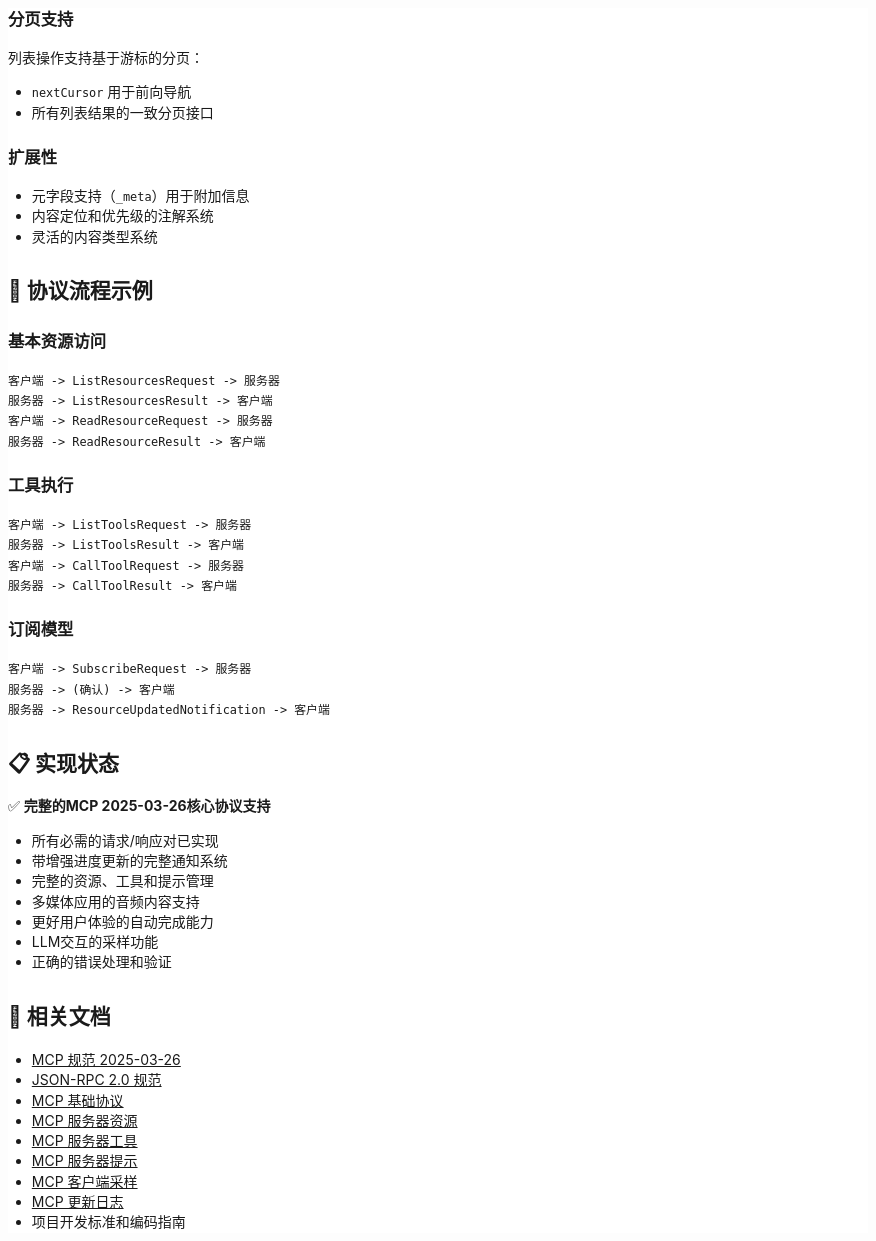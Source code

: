 ### 分页支持
列表操作支持基于游标的分页：
- `nextCursor` 用于前向导航
- 所有列表结果的一致分页接口

### 扩展性
- 元字段支持（`_meta`）用于附加信息
- 内容定位和优先级的注解系统
- 灵活的内容类型系统

## 🔄 协议流程示例

### 基本资源访问
```
客户端 -> ListResourcesRequest -> 服务器
服务器 -> ListResourcesResult -> 客户端
客户端 -> ReadResourceRequest -> 服务器  
服务器 -> ReadResourceResult -> 客户端
```

### 工具执行
```
客户端 -> ListToolsRequest -> 服务器
服务器 -> ListToolsResult -> 客户端
客户端 -> CallToolRequest -> 服务器
服务器 -> CallToolResult -> 客户端
```

### 订阅模型
```
客户端 -> SubscribeRequest -> 服务器
服务器 -> (确认) -> 客户端
服务器 -> ResourceUpdatedNotification -> 客户端
```

## 📋 实现状态

✅ **完整的MCP 2025-03-26核心协议支持**
- 所有必需的请求/响应对已实现
- 带增强进度更新的完整通知系统
- 完整的资源、工具和提示管理
- 多媒体应用的音频内容支持
- 更好用户体验的自动完成能力
- LLM交互的采样功能
- 正确的错误处理和验证

## 🔗 相关文档

- [MCP 规范 2025-03-26](https://modelcontextprotocol.io/specification/2025-03-26/)
- [JSON-RPC 2.0 规范](https://www.jsonrpc.org/specification)
- [MCP 基础协议](https://modelcontextprotocol.io/specification/2025-03-26/basic)
- [MCP 服务器资源](https://modelcontextprotocol.io/specification/2025-03-26/server/resources)
- [MCP 服务器工具](https://modelcontextprotocol.io/specification/2025-03-26/server/tools)
- [MCP 服务器提示](https://modelcontextprotocol.io/specification/2025-03-26/server/prompts)
- [MCP 客户端采样](https://modelcontextprotocol.io/specification/2025-03-26/client/sampling)
- [MCP 更新日志](https://modelcontextprotocol.io/specification/2025-03-26/changelog)
- 项目开发标准和编码指南
